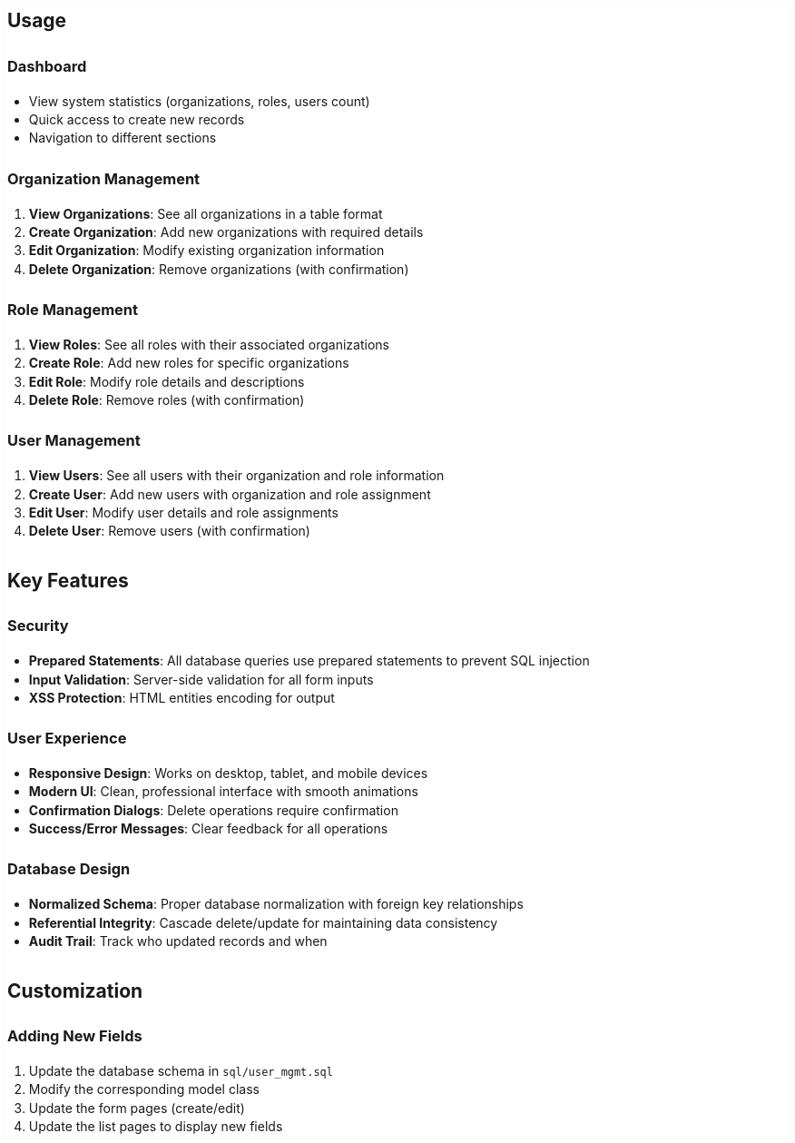 ## Usage

### Dashboard
- View system statistics (organizations, roles, users count)
- Quick access to create new records
- Navigation to different sections

### Organization Management
1. **View Organizations**: See all organizations in a table format
2. **Create Organization**: Add new organizations with required details
3. **Edit Organization**: Modify existing organization information
4. **Delete Organization**: Remove organizations (with confirmation)

### Role Management
1. **View Roles**: See all roles with their associated organizations
2. **Create Role**: Add new roles for specific organizations
3. **Edit Role**: Modify role details and descriptions
4. **Delete Role**: Remove roles (with confirmation)

### User Management
1. **View Users**: See all users with their organization and role information
2. **Create User**: Add new users with organization and role assignment
3. **Edit User**: Modify user details and role assignments
4. **Delete User**: Remove users (with confirmation)

## Key Features

### Security
- **Prepared Statements**: All database queries use prepared statements to prevent SQL injection
- **Input Validation**: Server-side validation for all form inputs
- **XSS Protection**: HTML entities encoding for output

### User Experience
- **Responsive Design**: Works on desktop, tablet, and mobile devices
- **Modern UI**: Clean, professional interface with smooth animations
- **Confirmation Dialogs**: Delete operations require confirmation
- **Success/Error Messages**: Clear feedback for all operations

### Database Design
- **Normalized Schema**: Proper database normalization with foreign key relationships
- **Referential Integrity**: Cascade delete/update for maintaining data consistency
- **Audit Trail**: Track who updated records and when

## Customization

### Adding New Fields
1. Update the database schema in `sql/user_mgmt.sql`
2. Modify the corresponding model class
3. Update the form pages (create/edit)
4. Update the list pages to display new fields
